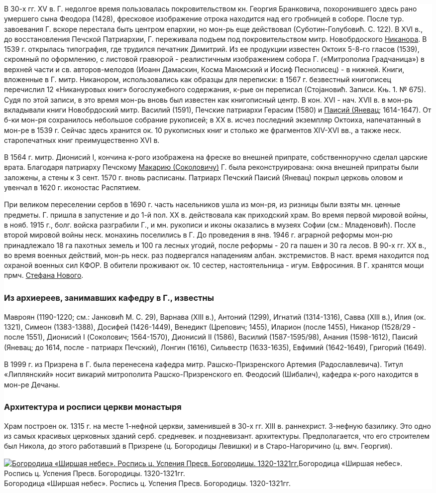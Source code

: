 В 30-х гг. XV в. Г. недолгое время пользовалась покровительством кн. Георгия Бранковича, похоронившего здесь рано умершего сына Феодора (1428), фресковое изображение отрока находится над его гробницей в соборе. После тур. завоевания Г. вскоре перестала быть центром епархии, но мон-рь еще действовал (Суботин-Голубовић. С. 122). В XVI в., до восстановления Печской Патриархии, Г. переживала подъем под покровительством митр. Новобрдоского [Никанора](https://pravenc.ru/text/Никанор.html). В 1539 г. открылась типография, где трудился печатник Димитрий. Из ее продукции известен Октоих 5-8-го гласов (1539), скромный по оформлению, с листовой гравюрой - реалистичным изображением собора Г. («Митрополиа Градчаница») в верхней части и св. авторов-мелодов (Иоанн Дамаскин, Косма Маюмский и Иосиф Песнописец) - в нижней. Книги, вложенные в Г. митр. Никанором, использовались как образцы для переписки: в 1567 г. безвестный книгописец перечислил 12 «Никануровых книг» богослужебного содержания, к-рые он переписал (Стоjановић. Записи. Књ. 1. № 675). Судя по этой записи, в это время мон-рь вновь был известен как книгописный центр. В кон. XVI - нач. XVII в. в мон-рь вкладывали книги Новобрдоский митр. Василий (1591), Печские патриархи Герасим (1580) и [Паисий (Яневац](<https://pravenc.ru/text/Паисий (Яневац.html>); 1614-1647). От б-ки мон-ря сохранилось небольшое собрание рукописей; в XX в. исчез последний экземпляр Октоиха, напечатанный в мон-ре в 1539 г. Сейчас здесь хранится ок. 10 рукописных книг и столько же фрагментов XIV-XVI вв., а также неск. старопечатных книг преимущественно XVI в.

В 1564 г. митр. Дионисий I, кончина к-рого изображена на фреске во внешней припрате, собственноручно сделал царские врата. Благодаря патриарху Печскому [Макарию (Соколовичу)](<https://pravenc.ru/text/Макарию (Соколовичу).html>) Г. была реконструирована: окна внешней припраты были заложены, а стены к 3 сент. 1570 г. вновь расписаны. Патриарх Печский Паисий (Яневац) покрыл церковь оловом и увенчал в 1620 г. иконостас Распятием.

При великом переселении сербов в 1690 г. часть насельников ушла из мон-ря, из ризницы были взяты мн. ценные предметы. Г. пришла в запустение и до 1-й пол. XX в. действовала как приходский храм. Во время первой мировой войны, в нояб. 1915 г., болг. войска разграбили Г., и мн. рукописи и иконы оказались в музеях Софии (см.: Младеновић). После второй мировой войны неск. монахинь поселились в Г. До проведения в янв. 1946 г. аграрной реформы мон-рю принадлежало 18 га пахотных земель и 100 га лесных угодий, после реформы - 20 га пашен и 30 га лесов. В 90-х гг. XX в., во время военных действий, мон-рь неск. раз подвергался нападениям албан. экстремистов. В наст. время находится под охраной военных сил КФОР. В обители проживают ок. 10 сестер, настоятельница - игум. Евфросиния. В Г. хранятся мощи прмч. [Стефана Нового](<https://pravenc.ru/text/Стефана Нового.html>).

### Из архиереев, занимавших кафедру в Г., известны

Мавроян (1190-1220; см.: Jанковић М. С. 29), Варнава (XIII в.), Антоний (1299), Игнатий (1314-1316), Савва (XIII в.), Илия (ок. 1321), Симеон (1383-1388), Досифей (1426-1449), Венедикт (Црепович; 1455), Иларион (после 1455), Никанор (1528/29 - после 1551), Дионисий I (Соколович; 1564-1570), Дионисий II (1586), Василий (1587-1595/98), Анания (1598-1612), Паисий (Яневац; до 1614, после - патриарх Печский), Лонгин (1616), Сильвестр (1633-1635), Евфимий (1642-1649), Григорий (1649).

В 1999 г. из Призрена в Г. была перенесена кафедра митр. Рашско-Призренского Артемия (Радославлевича). Титул «Липлянский» носит викарий митрополита Рашско-Призренского еп. Феодосий (Шибалич), кафедра к-рого находится в мон-ре Дечаны.

### Архитектура и росписи церкви монастыря

Храм построен ок. 1315 г. на месте 1-нефной церкви, заменившей в 30-х гг. XIII в. раннехрист. 3-нефную базилику. Это одно из самых красивых церковных зданий серб. средневек. и поздневизант. архитектуры. Предполагается, что его строителем был Никола, до этого работавший в Призрене (ц. Богородицы Левишки) и в Старо-Нагоричино (ц. вмч. Георгия).

[![Богородица «Ширшая небес». Роспись ц. Успения Пресв. Богородицы. 1320-1321гг.](https://pravenc.ru/data/871/472/1234/i200.jpg "Кликните для увеличения картинки")](https://pravenc.ru/data/871/472/1234/i400.jpg)Богородица «Ширшая небес». Роспись ц. Успения Пресв. Богородицы. 1320-1321гг.  
Богородица «Ширшая небес». Роспись ц. Успения Пресв. Богородицы. 1320-1321гг.
